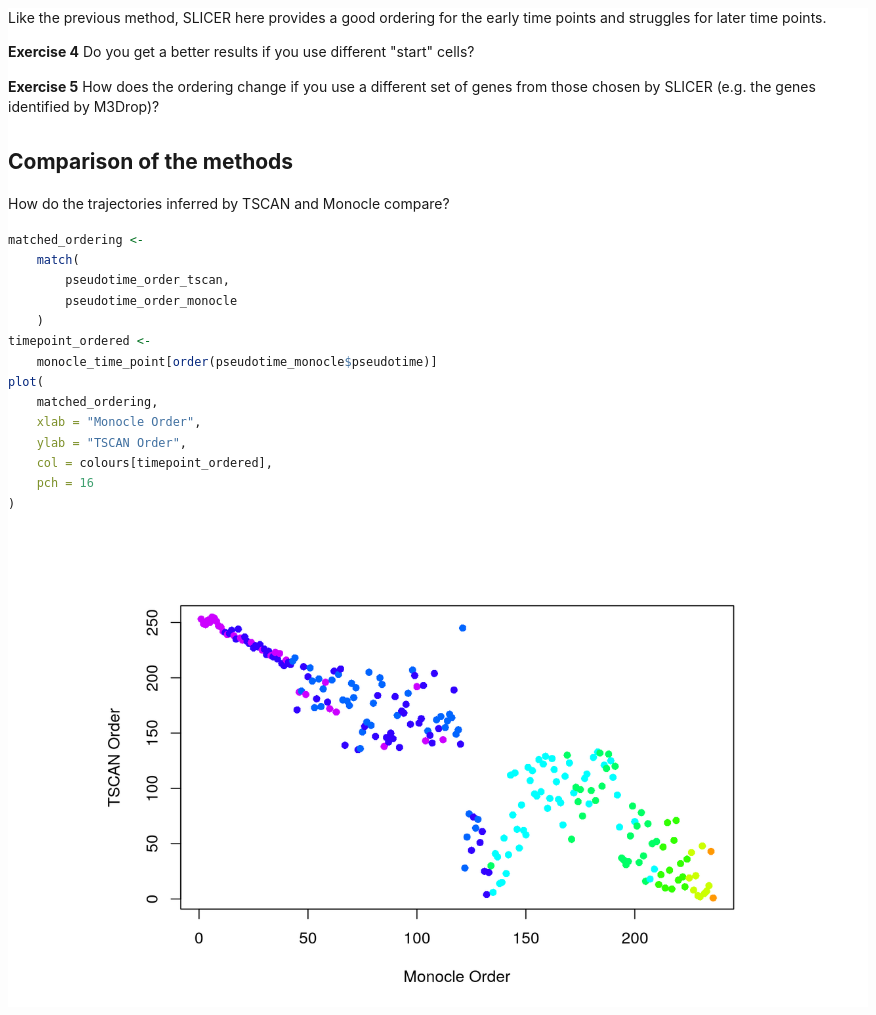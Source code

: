 Like the previous method, SLICER here provides a good ordering for the
early time points and struggles for later time points.

__Exercise 4__ Do you get a better results if you use different
"start" cells?

__Exercise 5__ How does the ordering change if you use a different set
of genes from those chosen by SLICER (e.g. the genes identified by M3Drop)?



## Comparison of the methods

How do the trajectories inferred by TSCAN and Monocle compare?

```r
matched_ordering <-
    match(
        pseudotime_order_tscan,
        pseudotime_order_monocle
    )
timepoint_ordered <-
    monocle_time_point[order(pseudotime_monocle$pseudotime)]
plot(
    matched_ordering,
    xlab = "Monocle Order",
    ylab = "TSCAN Order",
    col = colours[timepoint_ordered],
    pch = 16
)
```

<img src="20-pseudotime_files/figure-html/tscan-monocle-compare-1.png" width="672" style="display: block; margin: auto;" />
